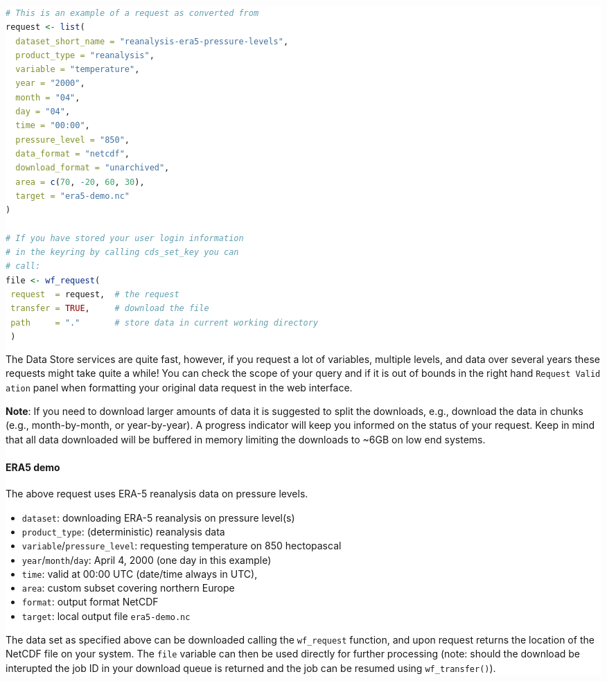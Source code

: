 ``` r
# This is an example of a request as converted from 
request <- list(
  dataset_short_name = "reanalysis-era5-pressure-levels",
  product_type = "reanalysis",
  variable = "temperature",
  year = "2000",
  month = "04",
  day = "04",
  time = "00:00",
  pressure_level = "850",
  data_format = "netcdf",
  download_format = "unarchived",
  area = c(70, -20, 60, 30),
  target = "era5-demo.nc"
)

# If you have stored your user login information
# in the keyring by calling cds_set_key you can
# call:
file <- wf_request(
 request  = request,  # the request
 transfer = TRUE,     # download the file
 path     = "."       # store data in current working directory
 )
```

The Data Store services are quite fast, however, if you request a lot of
variables, multiple levels, and data over several years these requests
might take quite a while! You can check the scope of your query and if
it is out of bounds in the right hand `Request Validation` panel when
formatting your original data request in the web interface.

**Note**: If you need to download larger
amounts of data it is suggested to split the downloads, e.g., download
the data in chunks (e.g., month-by-month, or year-by-year). A progress
indicator will keep you informed on the status of your request. Keep in
mind that all data downloaded will be buffered in memory limiting the
downloads to \~6GB on low end systems.

#### ERA5 demo 

The above request uses ERA-5 reanalysis data on pressure levels.

* `dataset`: downloading ERA-5 reanalysis on pressure level(s)
* `product_type`: (deterministic) reanalysis data
* `variable`/`pressure_level`: requesting temperature on 850 hectopascal
* `year`/`month`/`day`: April 4, 2000 (one day in this example)
* `time`: valid at 00:00 UTC (date/time always in UTC),
* `area`: custom subset covering northern Europe
* `format`: output format NetCDF
* `target`: local output file `era5-demo.nc`

The data set as specified above can be downloaded calling the
`wf_request` function, and upon request returns the location of the 
NetCDF file on your system. The `file` variable can then be used directly
for further processing (note: should the download be interupted the job ID in your
download queue is returned and the job can be resumed using `wf_transfer()`).
